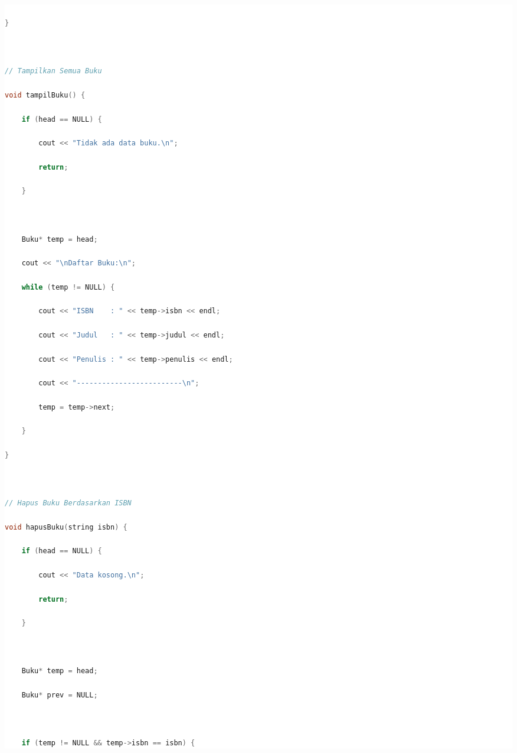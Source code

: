 ``` cpp

}

  

// Tampilkan Semua Buku

void tampilBuku() {

    if (head == NULL) {

        cout << "Tidak ada data buku.\n";

        return;

    }

  

    Buku* temp = head;

    cout << "\nDaftar Buku:\n";

    while (temp != NULL) {

        cout << "ISBN    : " << temp->isbn << endl;

        cout << "Judul   : " << temp->judul << endl;

        cout << "Penulis : " << temp->penulis << endl;

        cout << "-------------------------\n";

        temp = temp->next;

    }

}

  

// Hapus Buku Berdasarkan ISBN

void hapusBuku(string isbn) {

    if (head == NULL) {

        cout << "Data kosong.\n";

        return;

    }

  

    Buku* temp = head;

    Buku* prev = NULL;

  

    if (temp != NULL && temp->isbn == isbn) {

```